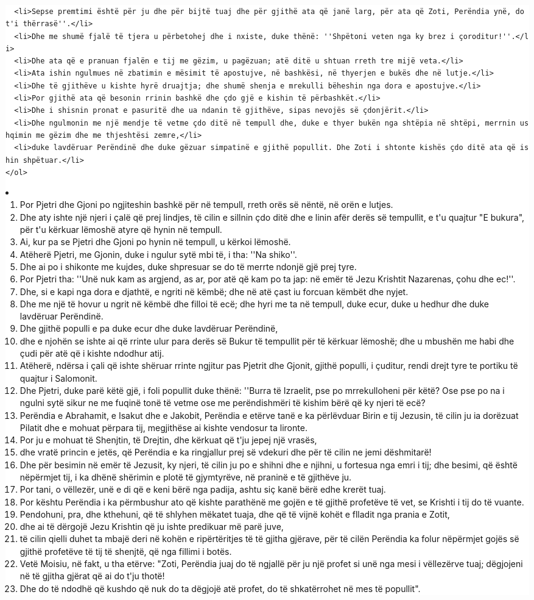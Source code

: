       <li>Sepse premtimi është për ju dhe për bijtë tuaj dhe për gjithë ata që janë larg, për ata që Zoti, Perëndia ynë, do t'i thërrasë''.</li>
      <li>Dhe me shumë fjalë të tjera u përbetohej dhe i nxiste, duke thënë: ''Shpëtoni veten nga ky brez i çoroditur!''.</li>
      <li>Dhe ata që e pranuan fjalën e tij me gëzim, u pagëzuan; atë ditë u shtuan rreth tre mijë veta.</li>
      <li>Ata ishin ngulmues në zbatimin e mësimit të apostujve, në bashkësi, në thyerjen e bukës dhe në lutje.</li>
      <li>Dhe të gjithëve u kishte hyrë druajtja; dhe shumë shenja e mrekulli bëheshin nga dora e apostujve.</li>
      <li>Por gjithë ata që besonin rrinin bashkë dhe çdo gjë e kishin të përbashkët.</li>
      <li>Dhe i shisnin pronat e pasuritë dhe ua ndanin të gjithëve, sipas nevojës së çdonjërit.</li>
      <li>Dhe ngulmonin me një mendje të vetme çdo ditë në tempull dhe, duke e thyer bukën nga shtëpia në shtëpi, merrnin ushqimin me gëzim dhe me thjeshtësi zemre,</li>
      <li>duke lavdëruar Perëndinë dhe duke gëzuar simpatinë e gjithë popullit. Dhe Zoti i shtonte kishës çdo ditë ata që ishin shpëtuar.</li>
    </ol>
  </li>
  <li>
    <ol>
      <li>Por Pjetri dhe Gjoni po ngjiteshin bashkë për në tempull, rreth orës së nëntë, në orën e lutjes.</li>
      <li>Dhe aty ishte një njeri i çalë që prej lindjes, të cilin e sillnin çdo ditë dhe e linin afër derës së tempullit, e t'u quajtur "E bukura", për t'u kërkuar lëmoshë atyre që hynin në tempull.</li>
      <li>Ai, kur pa se Pjetri dhe Gjoni po hynin në tempull, u kërkoi lëmoshë.</li>
      <li>Atëherë Pjetri, me Gjonin, duke i ngulur sytë mbi të, i tha: ''Na shiko''.</li>
      <li>Dhe ai po i shikonte me kujdes, duke shpresuar se do të merrte ndonjë gjë prej tyre.</li>
      <li>Por Pjetri tha: ''Unë nuk kam as argjend, as ar, por atë që kam po ta jap: në emër të Jezu Krishtit Nazarenas, çohu dhe ec!''.</li>
      <li>Dhe, si e kapi nga dora e djathtë, e ngriti në këmbë; dhe në atë çast iu forcuan këmbët dhe nyjet.</li>
      <li>Dhe me një të hovur u ngrit në këmbë dhe filloi të ecë; dhe hyri me ta në tempull, duke ecur, duke u hedhur dhe duke lavdëruar Perëndinë.</li>
      <li>Dhe gjithë populli e pa duke ecur dhe duke lavdëruar Perëndinë,</li>
      <li>dhe e njohën se ishte ai që rrinte ulur para derës së Bukur të tempullit për të kërkuar lëmoshë; dhe u mbushën me habi dhe çudi për atë që i kishte ndodhur atij.</li>
      <li>Atëherë, ndërsa i çali që ishte shëruar rrinte ngjitur pas Pjetrit dhe Gjonit, gjithë populli, i çuditur, rendi drejt tyre te portiku të quajtur i Salomonit.</li>
      <li>Dhe Pjetri, duke parë këtë gjë, i foli popullit duke thënë: ''Burra të Izraelit, pse po mrrekulloheni për këtë? Ose pse po na i ngulni sytë sikur ne me fuqinë tonë të vetme ose me perëndishmëri të kishim bërë që ky njeri të ecë?</li>
      <li>Perëndia e Abrahamit, e Isakut dhe e Jakobit, Perëndia e etërve tanë e ka përlëvduar Birin e tij Jezusin, të cilin ju ia dorëzuat Pilatit dhe e mohuat përpara tij, megjithëse ai kishte vendosur ta lironte.</li>
      <li>Por ju e mohuat të Shenjtin, të Drejtin, dhe kërkuat që t'ju jepej një vrasës,</li>
      <li>dhe vratë princin e jetës, që Perëndia e ka ringjallur prej së vdekuri dhe për të cilin ne jemi dëshmitarë!</li>
      <li>Dhe për besimin në emër të Jezusit, ky njeri, të cilin ju po e shihni dhe e njihni, u fortesua nga emri i tij; dhe besimi, që është nëpërmjet tij, i ka dhënë shërimin e plotë të gjymtyrëve, në praninë e të gjithëve ju.</li>
      <li>Por tani, o vëllezër, unë e di që e keni bërë nga padija, ashtu siç kanë bërë edhe krerët tuaj.</li>
      <li>Por kështu Perëndia i ka përmbushur ato që kishte parathënë me gojën e të gjithë profetëve të vet, se Krishti i tij do të vuante.</li>
      <li>Pendohuni, pra, dhe kthehuni, që të shlyhen mëkatet tuaja, dhe që të vijnë kohët e flladit nga prania e Zotit,</li>
      <li>dhe ai të dërgojë Jezu Krishtin që ju ishte predikuar më parë juve,</li>
      <li>të cilin qielli duhet ta mbajë deri në kohën e ripërtëritjes të të gjitha gjërave, për të cilën Perëndia ka folur nëpërmjet gojës së gjithë profetëve të tij të shenjtë, që nga fillimi i botës.</li>
      <li>Vetë Moisiu, në fakt, u tha etërve: "Zoti, Perëndia juaj do të ngjallë për ju një profet si unë nga mesi i vëllezërve tuaj; dëgjojeni në të gjitha gjërat që ai do t'ju thotë!</li>
      <li>Dhe do të ndodhë që kushdo që nuk do ta dëgjojë atë profet, do të shkatërrohet në mes të popullit".</li>
